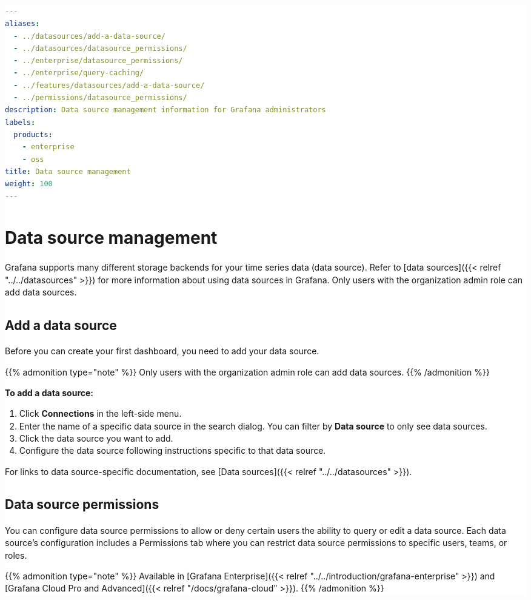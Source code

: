 ```yaml
---
aliases:
  - ../datasources/add-a-data-source/
  - ../datasources/datasource_permissions/
  - ../enterprise/datasource_permissions/
  - ../enterprise/query-caching/
  - ../features/datasources/add-a-data-source/
  - ../permissions/datasource_permissions/
description: Data source management information for Grafana administrators
labels:
  products:
    - enterprise
    - oss
title: Data source management
weight: 100
---
```


# Data source management

Grafana supports many different storage backends for your time series data (data source).
Refer to [data sources]({{< relref "../../datasources" >}}) for more information about using data sources in Grafana.
Only users with the organization admin role can add data sources.

## Add a data source

Before you can create your first dashboard, you need to add your data source.

{{% admonition type="note" %}}
Only users with the organization admin role can add data sources.
{{% /admonition %}}

**To add a data source:**

1. Click **Connections** in the left-side menu.
1. Enter the name of a specific data source in the search dialog. You can filter by **Data source** to only see data sources.
1. Click the data source you want to add.
1. Configure the data source following instructions specific to that data source.

For links to data source-specific documentation, see [Data sources]({{< relref "../../datasources" >}}).

## Data source permissions

You can configure data source permissions to allow or deny certain users the ability to query or edit a data source. Each data source’s configuration includes a Permissions tab where you can restrict data source permissions to specific users, teams, or roles.

{{% admonition type="note" %}}
Available in [Grafana Enterprise]({{< relref "../../introduction/grafana-enterprise" >}}) and [Grafana Cloud Pro and Advanced]({{< relref "/docs/grafana-cloud" >}}).
{{% /admonition %}}

